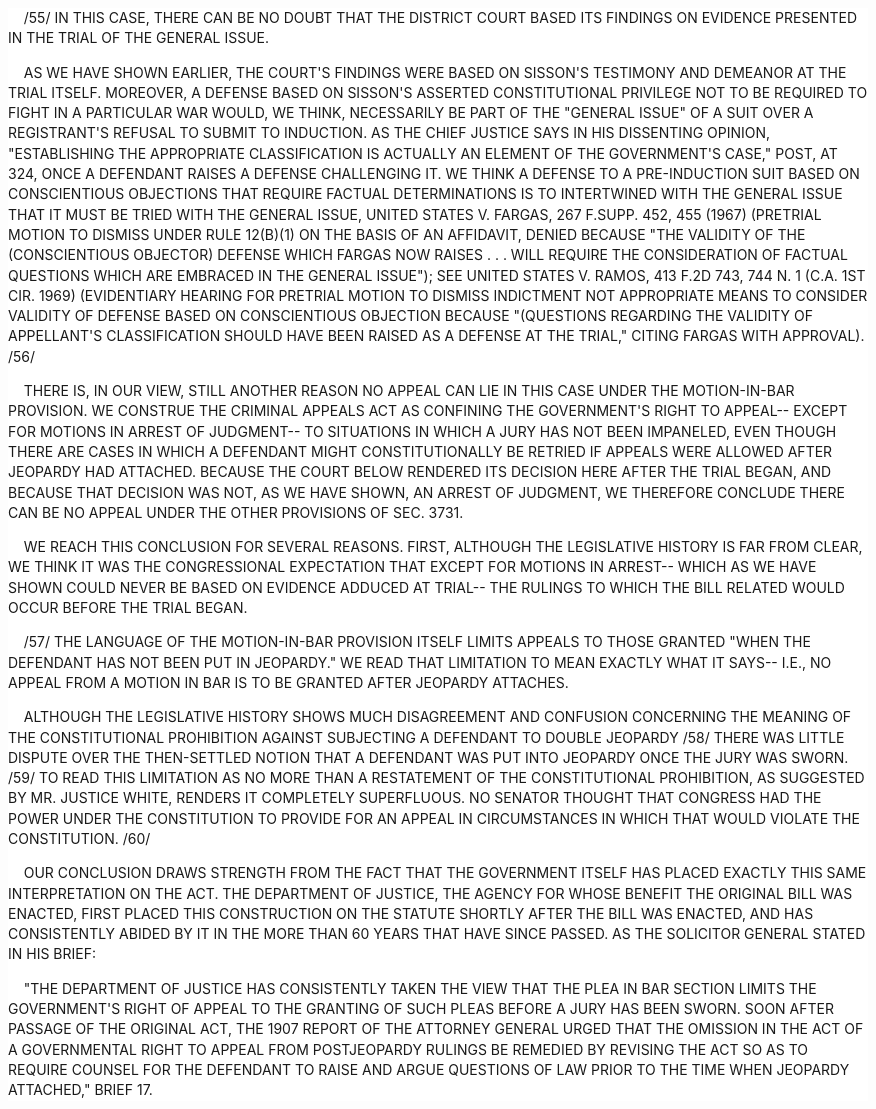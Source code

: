     /55/  IN THIS CASE, THERE CAN BE NO DOUBT THAT THE DISTRICT COURT BASED ITS FINDINGS ON EVIDENCE PRESENTED IN THE TRIAL OF THE GENERAL ISSUE.

    AS WE HAVE SHOWN EARLIER, THE COURT'S FINDINGS WERE BASED ON SISSON'S TESTIMONY AND DEMEANOR AT THE TRIAL ITSELF.  MOREOVER, A DEFENSE BASED ON SISSON'S ASSERTED CONSTITUTIONAL PRIVILEGE NOT TO BE REQUIRED TO FIGHT IN A PARTICULAR WAR WOULD, WE THINK, NECESSARILY BE PART OF THE "GENERAL ISSUE" OF A SUIT OVER A REGISTRANT'S REFUSAL TO SUBMIT TO INDUCTION.  AS THE CHIEF JUSTICE SAYS IN HIS DISSENTING OPINION, "ESTABLISHING THE APPROPRIATE CLASSIFICATION IS ACTUALLY AN ELEMENT OF THE GOVERNMENT'S CASE," POST, AT 324, ONCE A DEFENDANT RAISES A DEFENSE CHALLENGING IT.  WE THINK A DEFENSE TO A PRE-INDUCTION SUIT BASED ON CONSCIENTIOUS OBJECTIONS THAT REQUIRE FACTUAL DETERMINATIONS IS TO INTERTWINED WITH THE GENERAL ISSUE THAT IT MUST BE TRIED WITH THE GENERAL ISSUE, UNITED STATES V. FARGAS, 267 F.SUPP.  452, 455 (1967) (PRETRIAL MOTION TO DISMISS UNDER RULE 12(B)(1) ON THE BASIS OF AN AFFIDAVIT, DENIED BECAUSE "THE VALIDITY OF THE (CONSCIENTIOUS OBJECTOR) DEFENSE WHICH FARGAS NOW RAISES . . . WILL REQUIRE THE CONSIDERATION OF FACTUAL QUESTIONS WHICH ARE EMBRACED IN THE GENERAL ISSUE"); SEE UNITED STATES V. RAMOS, 413 F.2D 743, 744 N. 1 (C.A. 1ST CIR. 1969) (EVIDENTIARY HEARING FOR PRETRIAL MOTION TO DISMISS INDICTMENT NOT APPROPRIATE MEANS TO CONSIDER VALIDITY OF DEFENSE BASED ON CONSCIENTIOUS OBJECTION BECAUSE "(QUESTIONS REGARDING THE VALIDITY OF APPELLANT'S CLASSIFICATION SHOULD HAVE BEEN RAISED AS A DEFENSE AT THE TRIAL," CITING FARGAS WITH APPROVAL).  /56/

    THERE IS, IN OUR VIEW, STILL ANOTHER REASON NO APPEAL CAN LIE IN THIS CASE UNDER THE MOTION-IN-BAR PROVISION.  WE CONSTRUE THE CRIMINAL APPEALS ACT AS CONFINING THE GOVERNMENT'S RIGHT TO APPEAL-- EXCEPT FOR MOTIONS IN ARREST OF JUDGMENT-- TO SITUATIONS IN WHICH A JURY HAS NOT BEEN IMPANELED, EVEN THOUGH THERE ARE CASES IN WHICH A DEFENDANT MIGHT CONSTITUTIONALLY BE RETRIED IF APPEALS WERE ALLOWED AFTER JEOPARDY HAD ATTACHED.  BECAUSE THE COURT BELOW RENDERED ITS DECISION HERE AFTER THE TRIAL BEGAN, AND BECAUSE THAT DECISION WAS NOT, AS WE HAVE SHOWN, AN ARREST OF JUDGMENT, WE THEREFORE CONCLUDE THERE CAN BE NO APPEAL UNDER THE OTHER PROVISIONS OF SEC. 3731.

    WE REACH THIS CONCLUSION FOR SEVERAL REASONS.  FIRST, ALTHOUGH THE LEGISLATIVE HISTORY IS FAR FROM CLEAR, WE THINK IT WAS THE CONGRESSIONAL EXPECTATION THAT EXCEPT FOR MOTIONS IN ARREST-- WHICH AS WE HAVE SHOWN COULD NEVER BE BASED ON EVIDENCE ADDUCED AT TRIAL-- THE RULINGS TO WHICH THE BILL RELATED WOULD OCCUR BEFORE THE TRIAL BEGAN.

    /57/ THE LANGUAGE OF THE MOTION-IN-BAR PROVISION ITSELF LIMITS APPEALS TO THOSE GRANTED "WHEN THE DEFENDANT HAS NOT BEEN PUT IN JEOPARDY."  WE READ THAT LIMITATION TO MEAN EXACTLY WHAT IT SAYS-- I.E., NO APPEAL FROM A MOTION IN BAR IS TO BE GRANTED AFTER JEOPARDY ATTACHES.

    ALTHOUGH THE LEGISLATIVE HISTORY SHOWS MUCH DISAGREEMENT AND CONFUSION CONCERNING THE MEANING OF THE CONSTITUTIONAL PROHIBITION AGAINST SUBJECTING A DEFENDANT TO DOUBLE JEOPARDY /58/  THERE WAS LITTLE DISPUTE OVER THE THEN-SETTLED NOTION THAT A DEFENDANT WAS PUT INTO JEOPARDY ONCE THE JURY WAS SWORN.  /59/  TO READ THIS LIMITATION AS NO MORE THAN A RESTATEMENT OF THE CONSTITUTIONAL PROHIBITION, AS SUGGESTED BY MR. JUSTICE WHITE, RENDERS IT COMPLETELY SUPERFLUOUS.  NO SENATOR THOUGHT THAT CONGRESS HAD THE POWER UNDER THE CONSTITUTION TO PROVIDE FOR AN APPEAL IN CIRCUMSTANCES IN WHICH THAT WOULD VIOLATE THE CONSTITUTION.  /60/

    OUR CONCLUSION DRAWS STRENGTH FROM THE FACT THAT THE GOVERNMENT ITSELF HAS PLACED EXACTLY THIS SAME INTERPRETATION ON THE ACT.  THE DEPARTMENT OF JUSTICE, THE AGENCY FOR WHOSE BENEFIT THE ORIGINAL BILL WAS ENACTED, FIRST PLACED THIS CONSTRUCTION ON THE STATUTE SHORTLY AFTER THE BILL WAS ENACTED, AND HAS CONSISTENTLY ABIDED BY IT IN THE MORE THAN 60 YEARS THAT HAVE SINCE PASSED.  AS THE SOLICITOR GENERAL STATED IN HIS BRIEF:

    "THE DEPARTMENT OF JUSTICE HAS CONSISTENTLY TAKEN THE VIEW THAT THE PLEA IN BAR SECTION LIMITS THE GOVERNMENT'S RIGHT OF APPEAL TO THE GRANTING OF SUCH PLEAS BEFORE A JURY HAS BEEN SWORN.  SOON AFTER PASSAGE OF THE ORIGINAL ACT, THE 1907 REPORT OF THE ATTORNEY GENERAL URGED THAT THE OMISSION IN THE ACT OF A GOVERNMENTAL RIGHT TO APPEAL FROM POSTJEOPARDY RULINGS BE REMEDIED BY REVISING THE ACT SO AS TO REQUIRE COUNSEL FOR THE DEFENDANT TO RAISE AND ARGUE QUESTIONS OF LAW PRIOR TO THE TIME WHEN JEOPARDY ATTACHED," BRIEF 17.
